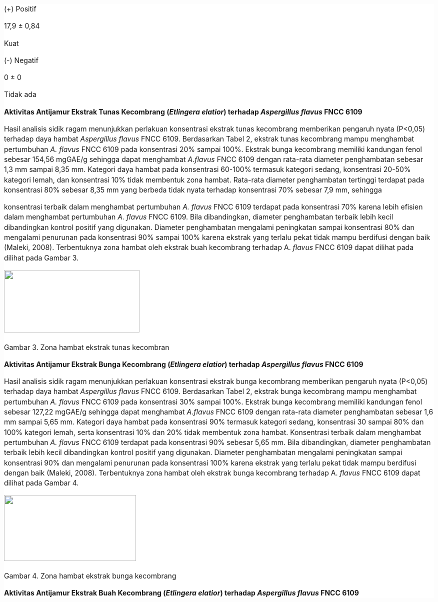 <tr><td style="vertical-align:middle;">
<p><span class="font5">(+) Positif</span></p></td><td style="vertical-align:middle;">
<p><span class="font5">17,9 ± 0,84</span></p></td><td style="vertical-align:middle;">
<p><span class="font5">Kuat</span></p></td></tr>
<tr><td style="vertical-align:middle;">
<p><span class="font5">(-) Negatif</span></p></td><td style="vertical-align:middle;">
<p><span class="font5">0 ± 0</span></p></td><td style="vertical-align:middle;">
<p><span class="font5">Tidak ada</span></p></td></tr>
</table>
<p><span class="font5" style="font-weight:bold;">Aktivitas Antijamur Ekstrak Tunas Kecombrang (</span><span class="font5" style="font-weight:bold;font-style:italic;">Etlingera elatior</span><span class="font5" style="font-weight:bold;">) terhadap </span><span class="font5" style="font-weight:bold;font-style:italic;">Aspergillus flavus</span><span class="font5" style="font-weight:bold;"> FNCC 6109</span></p>
<p><span class="font5">Hasil analisis sidik ragam menunjukkan perlakuan konsentrasi ekstrak tunas kecombrang memberikan pengaruh nyata (P&lt;0,05) terhadap daya hambat </span><span class="font5" style="font-style:italic;">Aspergillus flavus</span><span class="font5"> FNCC 6109. Berdasarkan Tabel 2, ekstrak tunas kecombrang mampu menghambat pertumbuhan </span><span class="font5" style="font-style:italic;">A. flavus</span><span class="font5"> FNCC 6109 pada konsentrasi 20% sampai 100%. Ekstrak bunga kecombrang memiliki kandungan fenol sebesar 154,56 mgGAE/g sehingga dapat menghambat </span><span class="font5" style="font-style:italic;">A.flavus</span><span class="font5"> FNCC 6109 dengan rata-rata diameter penghambatan sebesar 1,3 mm sampai 8,35 mm. Kategori daya hambat pada konsentrasi 60-100% termasuk kategori sedang, konsentrasi 20-50% kategori lemah, dan konsentrasi 10% tidak membentuk zona hambat. Rata-rata diameter penghambatan tertinggi terdapat pada konsentrasi 80% sebesar 8,35 mm yang berbeda tidak nyata terhadap konsentrasi 70% sebesar 7,9 mm, sehingga</span></p>
<p><span class="font5">konsentrasi terbaik dalam menghambat pertumbuhan </span><span class="font5" style="font-style:italic;">A. flavus</span><span class="font5"> FNCC 6109 terdapat pada konsentrasi 70% karena lebih efisien dalam menghambat pertumbuhan </span><span class="font5" style="font-style:italic;">A. flavus</span><span class="font5"> FNCC 6109. Bila dibandingkan, diameter penghambatan terbaik lebih kecil dibandingkan kontrol positif yang digunakan. Diameter penghambatan mengalami peningkatan sampai konsentrasi 80% dan mengalami penurunan pada konsentrasi 90% sampai 100% karena ekstrak yang terlalu pekat tidak mampu berdifusi dengan baik (Maleki, 2008). Terbentuknya zona hambat oleh ekstrak buah kecombrang terhadap A. </span><span class="font5" style="font-style:italic;">flavus</span><span class="font5"> FNCC 6109 dapat dilihat pada dilihat pada Gambar 3.</span></p><img src="https://jurnal.harianregional.com/media/62320-3.jpg" alt="" style="width:203pt;height:94pt;">
<p><span class="font5">Gambar 3. Zona hambat ekstrak tunas kecombran</span></p>
<p><span class="font5" style="font-weight:bold;">Aktivitas Antijamur Ekstrak Bunga Kecombrang (</span><span class="font5" style="font-weight:bold;font-style:italic;">Etlingera elatior</span><span class="font5" style="font-weight:bold;">) terhadap </span><span class="font5" style="font-weight:bold;font-style:italic;">Aspergillus flavus</span><span class="font5" style="font-weight:bold;"> FNCC 6109</span></p>
<p><span class="font5">Hasil analisis sidik ragam menunjukkan perlakuan konsentrasi ekstrak bunga kecombrang memberikan pengaruh nyata (P&lt;0,05) terhadap daya hambat </span><span class="font5" style="font-style:italic;">Aspergillus flavus</span><span class="font5"> FNCC 6109. Berdasarkan Tabel 2, ekstrak bunga kecombrang mampu menghambat pertumbuhan </span><span class="font5" style="font-style:italic;">A. flavus</span><span class="font5"> FNCC 6109 pada konsentrasi 30% sampai 100%. Ekstrak bunga kecombrang memiliki kandungan fenol sebesar 127,22 mgGAE/g sehingga dapat menghambat </span><span class="font5" style="font-style:italic;">A.flavus</span><span class="font5"> FNCC 6109 dengan rata-rata diameter penghambatan sebesar 1,6 mm sampai 5,65 mm. Kategori daya hambat pada konsentrasi 90% termasuk kategori sedang, konsentrasi 30 sampai 80% dan 100% kategori lemah, serta konsentrasi 10% dan 20% tidak membentuk zona hambat. Konsentrasi terbaik dalam menghambat pertumbuhan </span><span class="font5" style="font-style:italic;">A. flavus</span><span class="font5"> FNCC 6109 terdapat pada konsentrasi 90% sebesar 5,65 mm. Bila dibandingkan, diameter penghambatan terbaik lebih kecil dibandingkan kontrol positif yang digunakan. Diameter penghambatan mengalami peningkatan sampai konsentrasi 90% dan mengalami penurunan pada konsentrasi 100% karena ekstrak yang terlalu pekat tidak mampu berdifusi dengan baik (Maleki, 2008). Terbentuknya zona hambat oleh ekstrak bunga kecombrang terhadap A. </span><span class="font5" style="font-style:italic;">flavus</span><span class="font5"> FNCC 6109 dapat dilihat pada Gambar 4.</span></p><img src="https://jurnal.harianregional.com/media/62320-4.jpg" alt="" style="width:198pt;height:99pt;">
<p><span class="font5">Gambar 4. Zona hambat ekstrak bunga kecombrang</span></p>
<p><span class="font5" style="font-weight:bold;">Aktivitas Antijamur Ekstrak Buah Kecombrang (</span><span class="font5" style="font-weight:bold;font-style:italic;">Etlingera elatior</span><span class="font5" style="font-weight:bold;">) terhadap </span><span class="font5" style="font-weight:bold;font-style:italic;">Aspergillus flavus </span><span class="font5" style="font-weight:bold;">FNCC 6109</span></p>